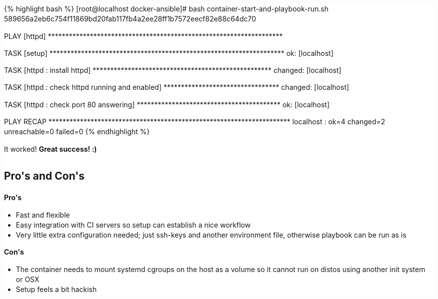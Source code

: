 {% highlight bash %}
[root@localhost docker-ansible]# bash container-start-and-playbook-run.sh
589656a2eb6c754f11869bd20fab117fb4a2ee28ff1b7572eecf82e88c64dc70

PLAY [httpd] *******************************************************************

TASK [setup] *******************************************************************
ok: [localhost]

TASK [httpd : install httpd] ***************************************************
changed: [localhost]

TASK [httpd : check httpd running and enabled] *********************************
changed: [localhost]

TASK [httpd : check port 80 answering] *****************************************
ok: [localhost]

PLAY RECAP *********************************************************************
localhost                  : ok=4    changed=2    unreachable=0    failed=0
{% endhighlight %}

It worked! **Great success! :)**

## Pro's and Con's

**Pro's**

* Fast and flexible
* Easy integration with CI servers so setup can establish a nice workflow
* Very little extra configuration needed; just ssh-keys and another environment file, otherwise playbook can be run as is

**Con's**

* The container needs to mount systemd cgroups on the host as a volume so it cannot run on distos using another init system or OSX
* Setup feels a bit hackish
